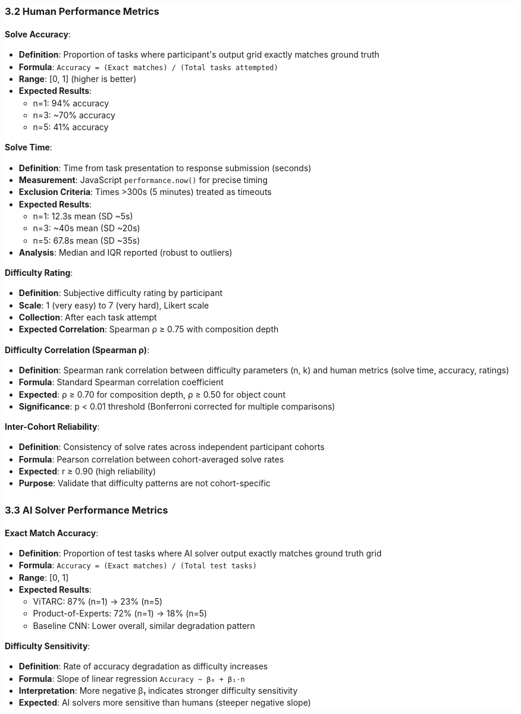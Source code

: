 ### 3.2 Human Performance Metrics

**Solve Accuracy**:
- **Definition**: Proportion of tasks where participant's output grid exactly matches ground truth
- **Formula**: `Accuracy = (Exact matches) / (Total tasks attempted)`
- **Range**: [0, 1] (higher is better)
- **Expected Results**:
  - n=1: 94% accuracy
  - n=3: ~70% accuracy
  - n=5: 41% accuracy

**Solve Time**:
- **Definition**: Time from task presentation to response submission (seconds)
- **Measurement**: JavaScript `performance.now()` for precise timing
- **Exclusion Criteria**: Times >300s (5 minutes) treated as timeouts
- **Expected Results**:
  - n=1: 12.3s mean (SD ~5s)
  - n=3: ~40s mean (SD ~20s)
  - n=5: 67.8s mean (SD ~35s)
- **Analysis**: Median and IQR reported (robust to outliers)

**Difficulty Rating**:
- **Definition**: Subjective difficulty rating by participant
- **Scale**: 1 (very easy) to 7 (very hard), Likert scale
- **Collection**: After each task attempt
- **Expected Correlation**: Spearman ρ ≥ 0.75 with composition depth

**Difficulty Correlation (Spearman ρ)**:
- **Definition**: Spearman rank correlation between difficulty parameters (n, k) and human metrics (solve time, accuracy, ratings)
- **Formula**: Standard Spearman correlation coefficient
- **Expected**: ρ ≥ 0.70 for composition depth, ρ ≥ 0.50 for object count
- **Significance**: p < 0.01 threshold (Bonferroni corrected for multiple comparisons)

**Inter-Cohort Reliability**:
- **Definition**: Consistency of solve rates across independent participant cohorts
- **Formula**: Pearson correlation between cohort-averaged solve rates
- **Expected**: r ≥ 0.90 (high reliability)
- **Purpose**: Validate that difficulty patterns are not cohort-specific

### 3.3 AI Solver Performance Metrics

**Exact Match Accuracy**:
- **Definition**: Proportion of test tasks where AI solver output exactly matches ground truth grid
- **Formula**: `Accuracy = (Exact matches) / (Total test tasks)`
- **Range**: [0, 1]
- **Expected Results**:
  - ViTARC: 87% (n=1) → 23% (n=5)
  - Product-of-Experts: 72% (n=1) → 18% (n=5)
  - Baseline CNN: Lower overall, similar degradation pattern

**Difficulty Sensitivity**:
- **Definition**: Rate of accuracy degradation as difficulty increases
- **Formula**: Slope of linear regression `Accuracy ~ β₀ + β₁·n`
- **Interpretation**: More negative β₁ indicates stronger difficulty sensitivity
- **Expected**: AI solvers more sensitive than humans (steeper negative slope)
